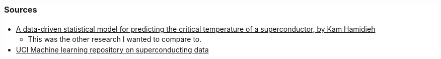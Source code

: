 ### Sources

<div id='sources'></div>

* <a href='https://www.sciencedirect.com/science/article/pii/S0927025618304877?via%3Dihub'>A data-driven statistical model for predicting the critical temperature of a superconductor, by Kam Hamidieh</a>
    * This was the other research I wanted to compare to.
* <a href ="https://archive.ics.uci.edu/ml/datasets/Superconductivty+Data#">UCI Machine learning repository on superconducting data</a>
